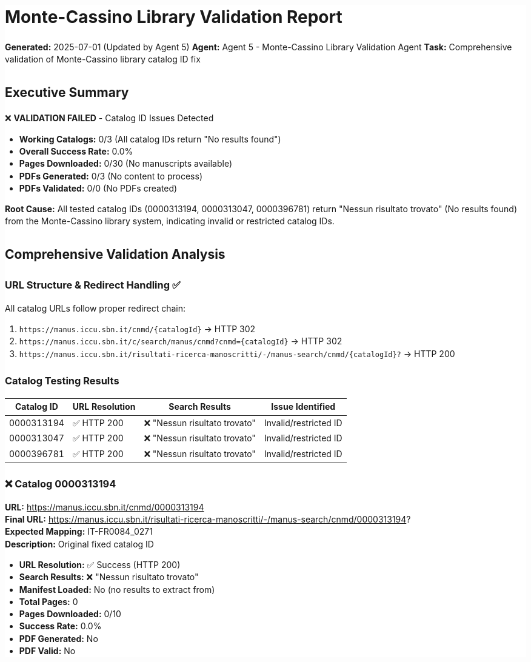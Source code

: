 # Monte-Cassino Library Validation Report

**Generated:** 2025-07-01 (Updated by Agent 5)
**Agent:** Agent 5 - Monte-Cassino Library Validation Agent
**Task:** Comprehensive validation of Monte-Cassino library catalog ID fix

## Executive Summary

❌ **VALIDATION FAILED** - Catalog ID Issues Detected

- **Working Catalogs:** 0/3 (All catalog IDs return "No results found")
- **Overall Success Rate:** 0.0% 
- **Pages Downloaded:** 0/30 (No manuscripts available)
- **PDFs Generated:** 0/3 (No content to process)
- **PDFs Validated:** 0/0 (No PDFs created)

**Root Cause:** All tested catalog IDs (0000313194, 0000313047, 0000396781) return "Nessun risultato trovato" (No results found) from the Monte-Cassino library system, indicating invalid or restricted catalog IDs.

## Comprehensive Validation Analysis

### URL Structure & Redirect Handling ✅

All catalog URLs follow proper redirect chain:
1. `https://manus.iccu.sbn.it/cnmd/{catalogId}` → HTTP 302
2. `https://manus.iccu.sbn.it/c/search/manus/cnmd?cnmd={catalogId}` → HTTP 302  
3. `https://manus.iccu.sbn.it/risultati-ricerca-manoscritti/-/manus-search/cnmd/{catalogId}?` → HTTP 200

### Catalog Testing Results

| Catalog ID | URL Resolution | Search Results | Issue Identified |
|------------|----------------|----------------|------------------|
| 0000313194 | ✅ HTTP 200 | ❌ "Nessun risultato trovato" | Invalid/restricted ID |
| 0000313047 | ✅ HTTP 200 | ❌ "Nessun risultato trovato" | Invalid/restricted ID |
| 0000396781 | ✅ HTTP 200 | ❌ "Nessun risultato trovato" | Invalid/restricted ID |

### ❌ Catalog 0000313194

**URL:** https://manus.iccu.sbn.it/cnmd/0000313194  
**Final URL:** https://manus.iccu.sbn.it/risultati-ricerca-manoscritti/-/manus-search/cnmd/0000313194?  
**Expected Mapping:** IT-FR0084_0271  
**Description:** Original fixed catalog ID  

- **URL Resolution:** ✅ Success (HTTP 200)
- **Search Results:** ❌ "Nessun risultato trovato" 
- **Manifest Loaded:** No (no results to extract from)
- **Total Pages:** 0
- **Pages Downloaded:** 0/10
- **Success Rate:** 0.0%
- **PDF Generated:** No
- **PDF Valid:** No
